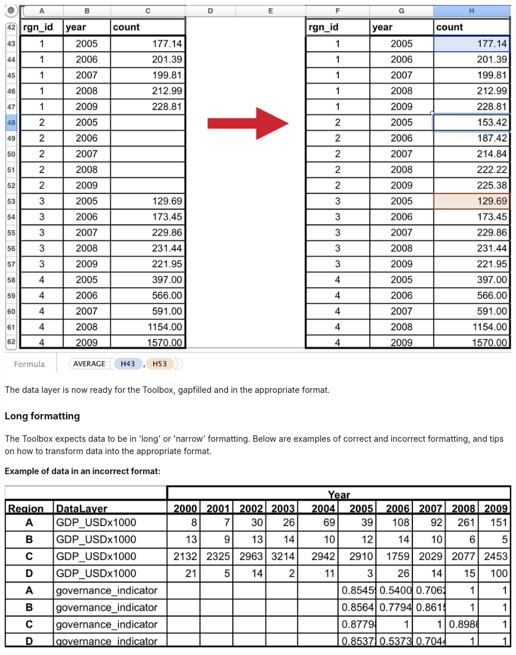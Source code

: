 ![](./fig/gapfilling_spatial_example.png)

The data layer is now ready for the Toolbox, gapfilled and in the appropriate format.  

### Long formatting

The Toolbox expects data to be in 'long' or 'narrow' formatting. Below are examples of correct and incorrect formatting, and tips on how to transform data into the appropriate format.

**Example of data in an incorrect format:**

![](./fig/formatting_long_example.png)
